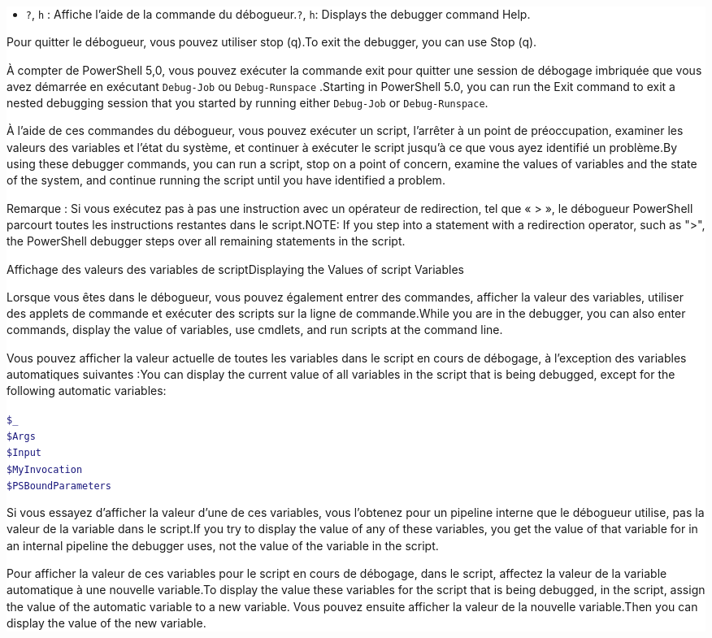 - <span data-ttu-id="dbf19-156">`?`, `h` : Affiche l’aide de la commande du débogueur.</span><span class="sxs-lookup"><span data-stu-id="dbf19-156">`?`, `h`: Displays the debugger command Help.</span></span>

<span data-ttu-id="dbf19-157">Pour quitter le débogueur, vous pouvez utiliser stop (q).</span><span class="sxs-lookup"><span data-stu-id="dbf19-157">To exit the debugger, you can use Stop (q).</span></span>

<span data-ttu-id="dbf19-158">À compter de PowerShell 5,0, vous pouvez exécuter la commande exit pour quitter une session de débogage imbriquée que vous avez démarrée en exécutant `Debug-Job` ou `Debug-Runspace` .</span><span class="sxs-lookup"><span data-stu-id="dbf19-158">Starting in PowerShell 5.0, you can run the Exit command to exit a nested debugging session that you started by running either `Debug-Job` or `Debug-Runspace`.</span></span>

<span data-ttu-id="dbf19-159">À l’aide de ces commandes du débogueur, vous pouvez exécuter un script, l’arrêter à un point de préoccupation, examiner les valeurs des variables et l’état du système, et continuer à exécuter le script jusqu’à ce que vous ayez identifié un problème.</span><span class="sxs-lookup"><span data-stu-id="dbf19-159">By using these debugger commands, you can run a script, stop on a point of concern, examine the values of variables and the state of the system, and continue running the script until you have identified a problem.</span></span>

<span data-ttu-id="dbf19-160">Remarque : Si vous exécutez pas à pas une instruction avec un opérateur de redirection, tel que « > », le débogueur PowerShell parcourt toutes les instructions restantes dans le script.</span><span class="sxs-lookup"><span data-stu-id="dbf19-160">NOTE: If you step into a statement with a redirection operator, such as ">", the PowerShell debugger steps over all remaining statements in the script.</span></span>

<span data-ttu-id="dbf19-161">Affichage des valeurs des variables de script</span><span class="sxs-lookup"><span data-stu-id="dbf19-161">Displaying the Values of script Variables</span></span>

<span data-ttu-id="dbf19-162">Lorsque vous êtes dans le débogueur, vous pouvez également entrer des commandes, afficher la valeur des variables, utiliser des applets de commande et exécuter des scripts sur la ligne de commande.</span><span class="sxs-lookup"><span data-stu-id="dbf19-162">While you are in the debugger, you can also enter commands, display the value of variables, use cmdlets, and run scripts at the command line.</span></span>

<span data-ttu-id="dbf19-163">Vous pouvez afficher la valeur actuelle de toutes les variables dans le script en cours de débogage, à l’exception des variables automatiques suivantes :</span><span class="sxs-lookup"><span data-stu-id="dbf19-163">You can display the current value of all variables in the script that is being debugged, except for the following automatic variables:</span></span>

```powershell
$_
$Args
$Input
$MyInvocation
$PSBoundParameters
```

<span data-ttu-id="dbf19-164">Si vous essayez d’afficher la valeur d’une de ces variables, vous l’obtenez pour un pipeline interne que le débogueur utilise, pas la valeur de la variable dans le script.</span><span class="sxs-lookup"><span data-stu-id="dbf19-164">If you try to display the value of any of these variables, you get the value of that variable for in an internal pipeline the debugger uses, not the value of the variable in the script.</span></span>

<span data-ttu-id="dbf19-165">Pour afficher la valeur de ces variables pour le script en cours de débogage, dans le script, affectez la valeur de la variable automatique à une nouvelle variable.</span><span class="sxs-lookup"><span data-stu-id="dbf19-165">To display the value these variables for the script that is being debugged, in the script, assign the value of the automatic variable to a new variable.</span></span> <span data-ttu-id="dbf19-166">Vous pouvez ensuite afficher la valeur de la nouvelle variable.</span><span class="sxs-lookup"><span data-stu-id="dbf19-166">Then you can display the value of the new variable.</span></span>
